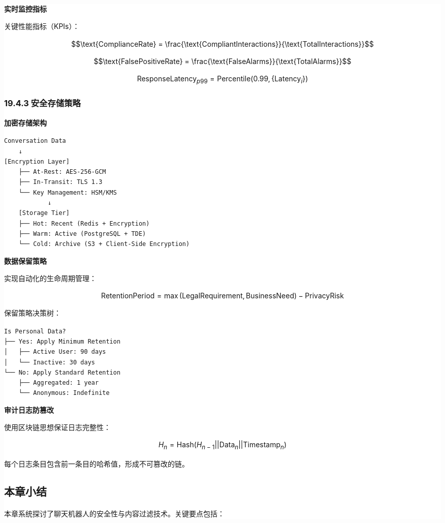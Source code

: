**实时监控指标**

关键性能指标（KPIs）：

$$\text{ComplianceRate} = \frac{\text{CompliantInteractions}}{\text{TotalInteractions}}$$

$$\text{FalsePositiveRate} = \frac{\text{FalseAlarms}}{\text{TotalAlarms}}$$

$$\text{ResponseLatency}_{p99} = \text{Percentile}(0.99, \{\text{Latency}_i\})$$

### 19.4.3 安全存储策略

**加密存储架构**

```
Conversation Data
    ↓
[Encryption Layer]
    ├── At-Rest: AES-256-GCM
    ├── In-Transit: TLS 1.3
    └── Key Management: HSM/KMS
            ↓
    [Storage Tier]
    ├── Hot: Recent (Redis + Encryption)
    ├── Warm: Active (PostgreSQL + TDE)
    └── Cold: Archive (S3 + Client-Side Encryption)
```

**数据保留策略**

实现自动化的生命周期管理：

$$\text{RetentionPeriod} = \max(\text{LegalRequirement}, \text{BusinessNeed}) - \text{PrivacyRisk}$$

保留策略决策树：
```
Is Personal Data?
├── Yes: Apply Minimum Retention
│   ├── Active User: 90 days
│   └── Inactive: 30 days
└── No: Apply Standard Retention
    ├── Aggregated: 1 year
    └── Anonymous: Indefinite
```

**审计日志防篡改**

使用区块链思想保证日志完整性：

$$H_n = \text{Hash}(H_{n-1} || \text{Data}_n || \text{Timestamp}_n)$$

每个日志条目包含前一条目的哈希值，形成不可篡改的链。

## 本章小结

本章系统探讨了聊天机器人的安全性与内容过滤技术。关键要点包括：
